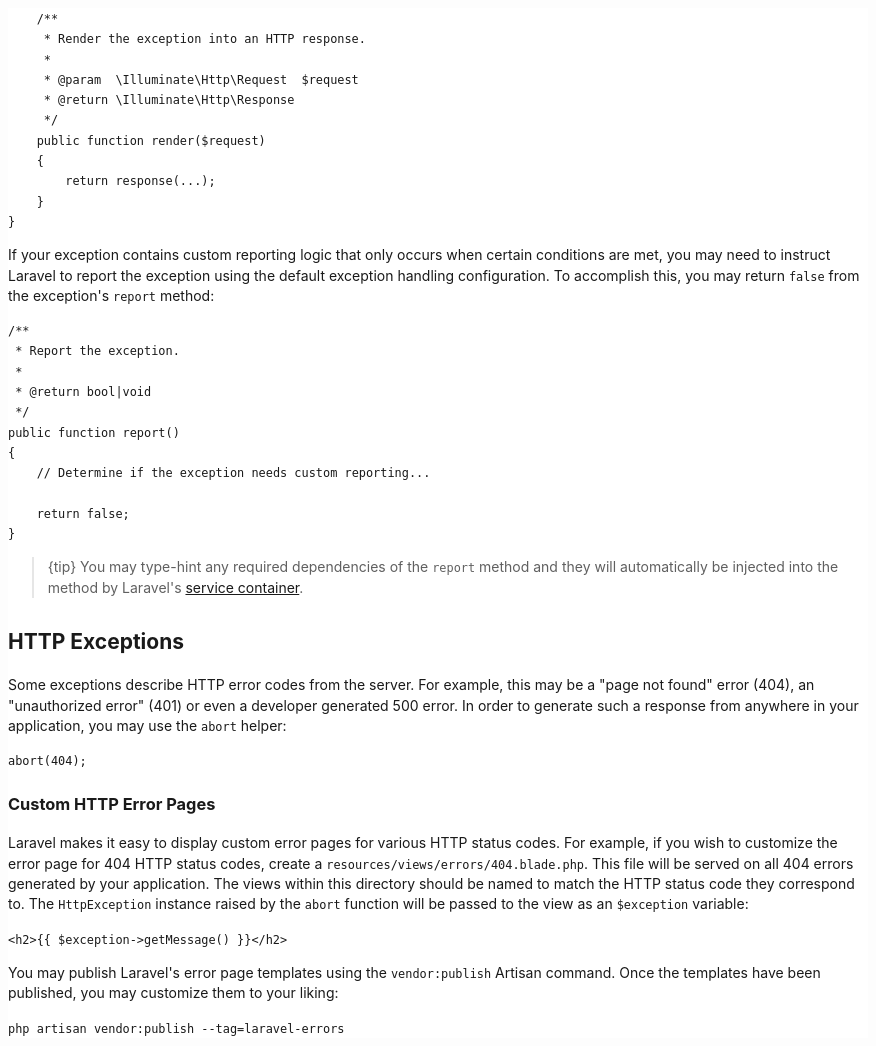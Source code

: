         /**
         * Render the exception into an HTTP response.
         *
         * @param  \Illuminate\Http\Request  $request
         * @return \Illuminate\Http\Response
         */
        public function render($request)
        {
            return response(...);
        }
    }

If your exception contains custom reporting logic that only occurs when certain conditions are met, you may need to instruct Laravel to report the exception using the default exception handling configuration. To accomplish this, you may return `false` from the exception's `report` method:

    /**
     * Report the exception.
     *
     * @return bool|void
     */
    public function report()
    {
        // Determine if the exception needs custom reporting...

        return false;
    }

> {tip} You may type-hint any required dependencies of the `report` method and they will automatically be injected into the method by Laravel's [service container](/docs/{{version}}/container).

<a name="http-exceptions"></a>
## HTTP Exceptions

Some exceptions describe HTTP error codes from the server. For example, this may be a "page not found" error (404), an "unauthorized error" (401) or even a developer generated 500 error. In order to generate such a response from anywhere in your application, you may use the `abort` helper:

    abort(404);

<a name="custom-http-error-pages"></a>
### Custom HTTP Error Pages

Laravel makes it easy to display custom error pages for various HTTP status codes. For example, if you wish to customize the error page for 404 HTTP status codes, create a `resources/views/errors/404.blade.php`. This file will be served on all 404 errors generated by your application. The views within this directory should be named to match the HTTP status code they correspond to. The `HttpException` instance raised by the `abort` function will be passed to the view as an `$exception` variable:

    <h2>{{ $exception->getMessage() }}</h2>

You may publish Laravel's error page templates using the `vendor:publish` Artisan command. Once the templates have been published, you may customize them to your liking:

    php artisan vendor:publish --tag=laravel-errors
